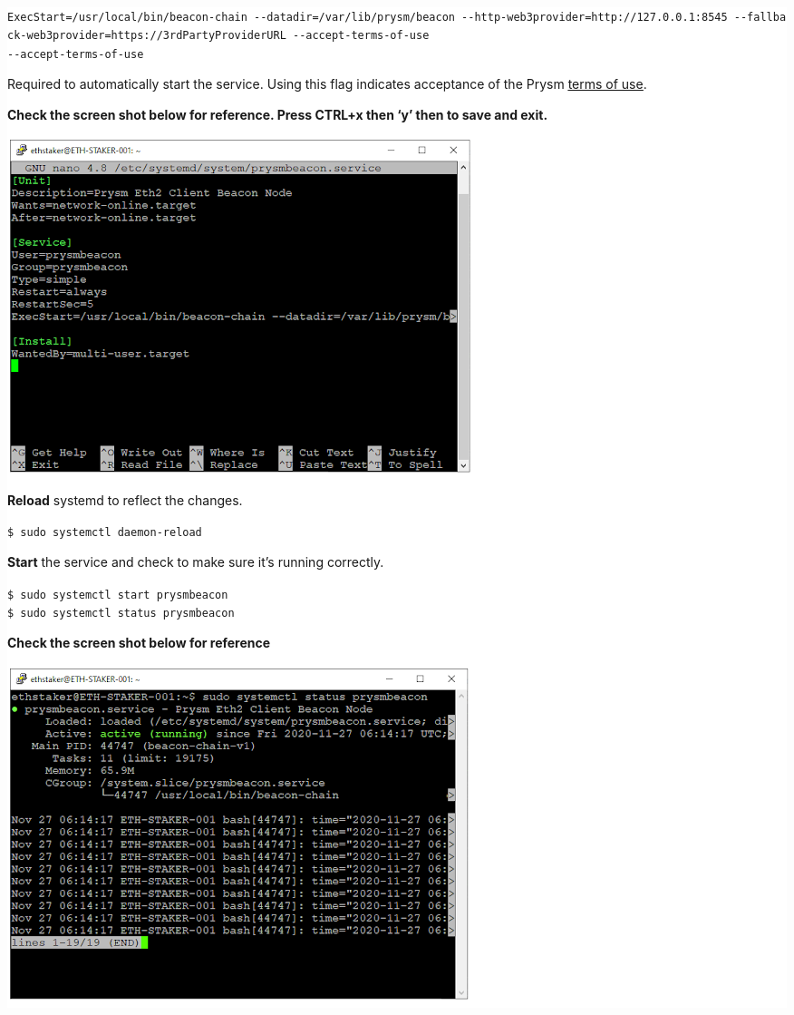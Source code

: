 ```
ExecStart=/usr/local/bin/beacon-chain --datadir=/var/lib/prysm/beacon --http-web3provider=http://127.0.0.1:8545 --fallback-web3provider=https://3rdPartyProviderURL --accept-terms-of-use
--accept-terms-of-use
```

Required to automatically start the service. Using this flag indicates acceptance of the Prysm [<ins>terms of use</ins>](https://github.com/prysmaticlabs/prysm/blob/master/TERMS_OF_SERVICE.md).

**Check the screen shot below for reference. Press CTRL+x then ‘y’ then <enter> to save and exit.**

![Prysm Beacon Service Config](images/prysm-beacon-service-config.png)

**Reload** systemd to reflect the changes.

```
$ sudo systemctl daemon-reload
```

**Start** the service and check to make sure it’s running correctly.

```
$ sudo systemctl start prysmbeacon
$ sudo systemctl status prysmbeacon
```

**Check the screen shot below for reference**

![Prysm Beacon Running Service](images/prysm-beacon-running-service.png)
